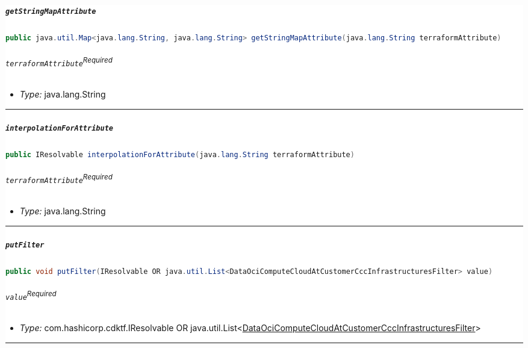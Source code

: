 
##### `getStringMapAttribute` <a name="getStringMapAttribute" id="rhizo-co-terraform-provider-oci.dataOciComputeCloudAtCustomerCccInfrastructures.DataOciComputeCloudAtCustomerCccInfrastructures.getStringMapAttribute"></a>

```java
public java.util.Map<java.lang.String, java.lang.String> getStringMapAttribute(java.lang.String terraformAttribute)
```

###### `terraformAttribute`<sup>Required</sup> <a name="terraformAttribute" id="rhizo-co-terraform-provider-oci.dataOciComputeCloudAtCustomerCccInfrastructures.DataOciComputeCloudAtCustomerCccInfrastructures.getStringMapAttribute.parameter.terraformAttribute"></a>

- *Type:* java.lang.String

---

##### `interpolationForAttribute` <a name="interpolationForAttribute" id="rhizo-co-terraform-provider-oci.dataOciComputeCloudAtCustomerCccInfrastructures.DataOciComputeCloudAtCustomerCccInfrastructures.interpolationForAttribute"></a>

```java
public IResolvable interpolationForAttribute(java.lang.String terraformAttribute)
```

###### `terraformAttribute`<sup>Required</sup> <a name="terraformAttribute" id="rhizo-co-terraform-provider-oci.dataOciComputeCloudAtCustomerCccInfrastructures.DataOciComputeCloudAtCustomerCccInfrastructures.interpolationForAttribute.parameter.terraformAttribute"></a>

- *Type:* java.lang.String

---

##### `putFilter` <a name="putFilter" id="rhizo-co-terraform-provider-oci.dataOciComputeCloudAtCustomerCccInfrastructures.DataOciComputeCloudAtCustomerCccInfrastructures.putFilter"></a>

```java
public void putFilter(IResolvable OR java.util.List<DataOciComputeCloudAtCustomerCccInfrastructuresFilter> value)
```

###### `value`<sup>Required</sup> <a name="value" id="rhizo-co-terraform-provider-oci.dataOciComputeCloudAtCustomerCccInfrastructures.DataOciComputeCloudAtCustomerCccInfrastructures.putFilter.parameter.value"></a>

- *Type:* com.hashicorp.cdktf.IResolvable OR java.util.List<<a href="#rhizo-co-terraform-provider-oci.dataOciComputeCloudAtCustomerCccInfrastructures.DataOciComputeCloudAtCustomerCccInfrastructuresFilter">DataOciComputeCloudAtCustomerCccInfrastructuresFilter</a>>

---